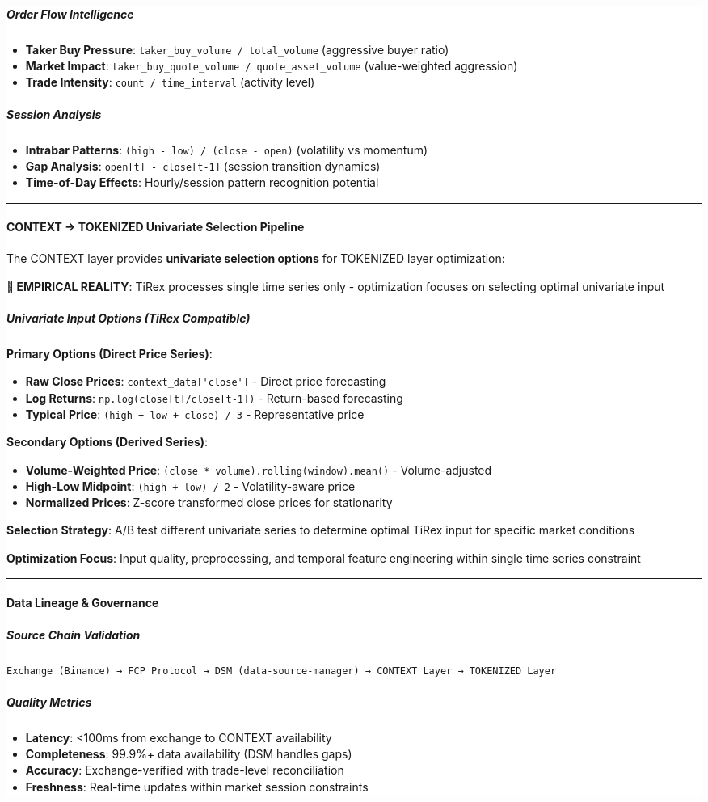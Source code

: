 ##### Order Flow Intelligence

- **Taker Buy Pressure**: `taker_buy_volume / total_volume` (aggressive buyer ratio)
- **Market Impact**: `taker_buy_quote_volume / quote_asset_volume` (value-weighted aggression)
- **Trade Intensity**: `count / time_interval` (activity level)

##### Session Analysis

- **Intrabar Patterns**: `(high - low) / (close - open)` (volatility vs momentum)
- **Gap Analysis**: `open[t] - close[t-1]` (session transition dynamics)
- **Time-of-Day Effects**: Hourly/session pattern recognition potential

---

#### CONTEXT → TOKENIZED Univariate Selection Pipeline

The CONTEXT layer provides **univariate selection options** for [TOKENIZED layer optimization](./tokenized-layer.md):

**🔬 EMPIRICAL REALITY**: TiRex processes single time series only - optimization focuses on selecting optimal univariate input

##### Univariate Input Options (TiRex Compatible)

**Primary Options (Direct Price Series)**:
- **Raw Close Prices**: `context_data['close']` - Direct price forecasting
- **Log Returns**: `np.log(close[t]/close[t-1])` - Return-based forecasting  
- **Typical Price**: `(high + low + close) / 3` - Representative price

**Secondary Options (Derived Series)**:
- **Volume-Weighted Price**: `(close * volume).rolling(window).mean()` - Volume-adjusted
- **High-Low Midpoint**: `(high + low) / 2` - Volatility-aware price
- **Normalized Prices**: Z-score transformed close prices for stationarity

**Selection Strategy**: A/B test different univariate series to determine optimal TiRex input for specific market conditions

**Optimization Focus**: Input quality, preprocessing, and temporal feature engineering within single time series constraint

---

#### Data Lineage & Governance

##### Source Chain Validation

```
Exchange (Binance) → FCP Protocol → DSM (data-source-manager) → CONTEXT Layer → TOKENIZED Layer
```

##### Quality Metrics

- **Latency**: <100ms from exchange to CONTEXT availability
- **Completeness**: 99.9%+ data availability (DSM handles gaps)
- **Accuracy**: Exchange-verified with trade-level reconciliation
- **Freshness**: Real-time updates within market session constraints
